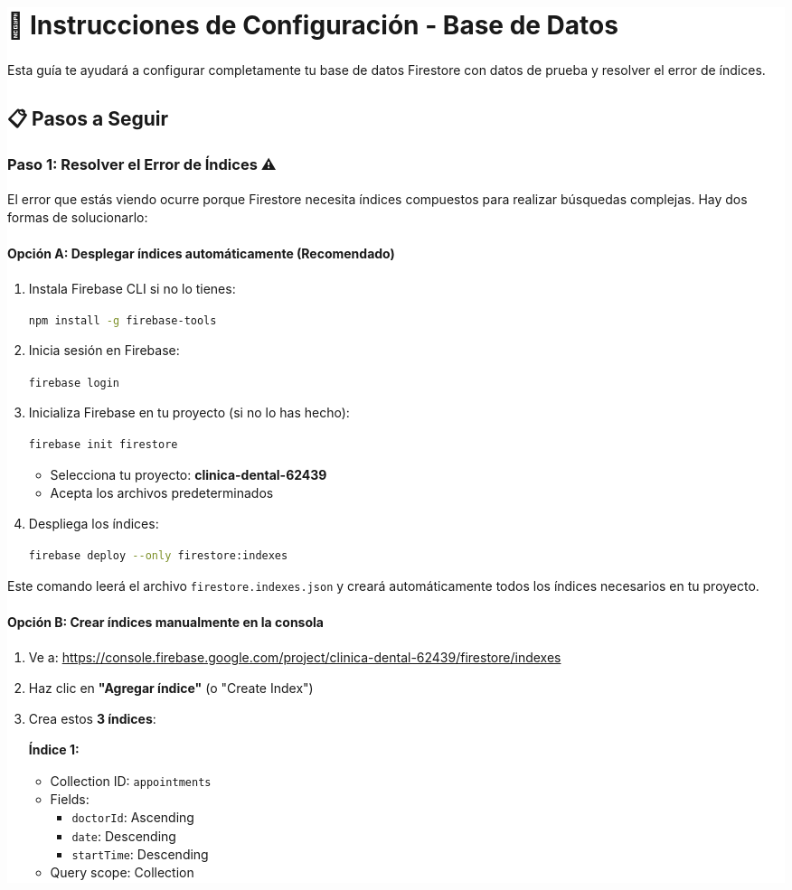 # 🚀 Instrucciones de Configuración - Base de Datos

Esta guía te ayudará a configurar completamente tu base de datos Firestore con datos de prueba y resolver el error de índices.

## 📋 Pasos a Seguir

### Paso 1: Resolver el Error de Índices ⚠️

El error que estás viendo ocurre porque Firestore necesita índices compuestos para realizar búsquedas complejas. Hay dos formas de solucionarlo:

#### Opción A: Desplegar índices automáticamente (Recomendado)

1. Instala Firebase CLI si no lo tienes:
   ```bash
   npm install -g firebase-tools
   ```

2. Inicia sesión en Firebase:
   ```bash
   firebase login
   ```

3. Inicializa Firebase en tu proyecto (si no lo has hecho):
   ```bash
   firebase init firestore
   ```
   - Selecciona tu proyecto: **clinica-dental-62439**
   - Acepta los archivos predeterminados

4. Despliega los índices:
   ```bash
   firebase deploy --only firestore:indexes
   ```

Este comando leerá el archivo `firestore.indexes.json` y creará automáticamente todos los índices necesarios en tu proyecto.

#### Opción B: Crear índices manualmente en la consola

1. Ve a: https://console.firebase.google.com/project/clinica-dental-62439/firestore/indexes

2. Haz clic en **"Agregar índice"** (o "Create Index")

3. Crea estos **3 índices**:

   **Índice 1:**
   - Collection ID: `appointments`
   - Fields:
     - `doctorId`: Ascending
     - `date`: Descending
     - `startTime`: Descending
   - Query scope: Collection
